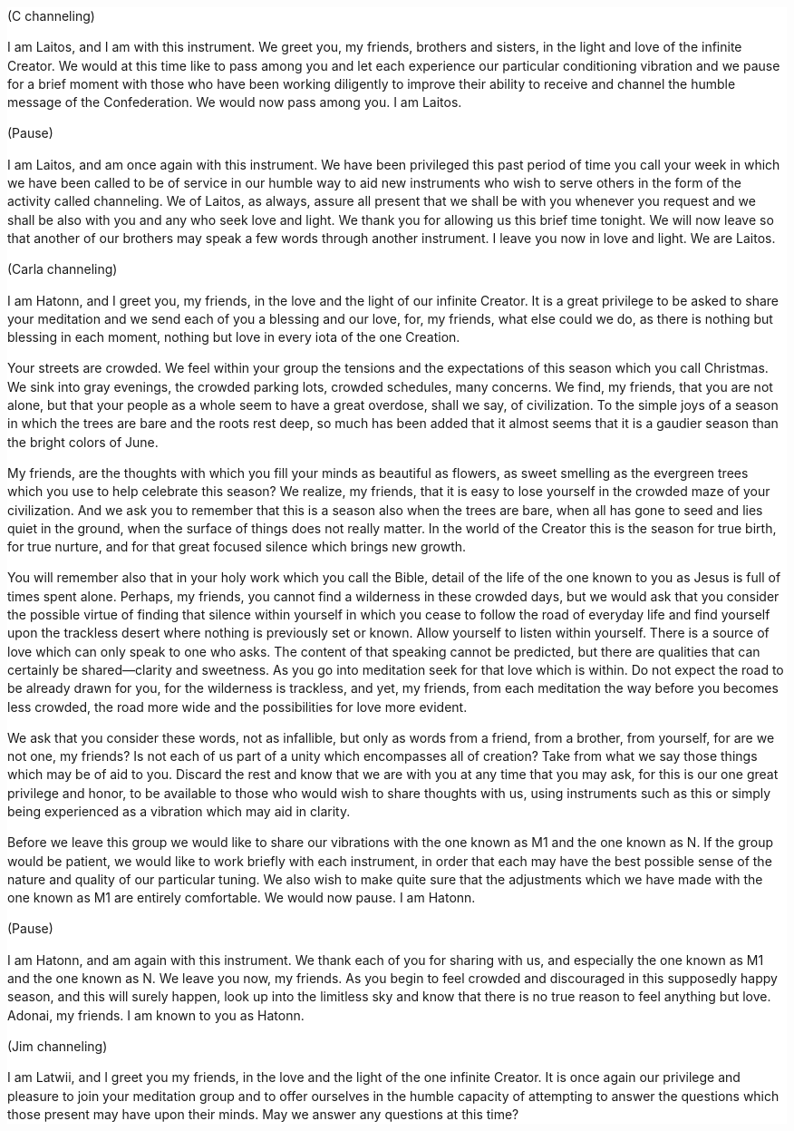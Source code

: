 <p class="channel-type">(C channeling)</p>
<p>I am Laitos, and I am with this instrument. We greet you, my friends, brothers and sisters, in the light and love of the infinite Creator. We would at this time like to pass among you and let each experience our particular conditioning vibration and we pause for a brief moment with those who have been working diligently to improve their ability to receive and channel the humble message of the Confederation. We would now pass among you. I am Laitos.</p>
<p class="comment">(Pause)</p>
<p>I am Laitos, and am once again with this instrument. We have been privileged this past period of time you call your week in which we have been called to be of service in our humble way to aid new instruments who wish to serve others in the form of the activity called channeling. We of Laitos, as always, assure all present that we shall be with you whenever you request and we shall be also with you and any who seek love and light. We thank you for allowing us this brief time tonight. We will now leave so that another of our brothers may speak a few words through another instrument. I leave you now in love and light. We are Laitos.</p>
<p class="channel-type">(Carla channeling)</p>
<p>I am Hatonn, and I greet you, my friends, in the love and the light of our infinite Creator. It is a great privilege to be asked to share your meditation and we send each of you a blessing and our love, for, my friends, what else could we do, as there is nothing but blessing in each moment, nothing but love in every iota of the one Creation.</p>
<p>Your streets are crowded. We feel within your group the tensions and the expectations of this season which you call Christmas. We sink into gray evenings, the crowded parking lots, crowded schedules, many concerns. We find, my friends, that you are not alone, but that your people as a whole seem to have a great overdose, shall we say, of civilization. To the simple joys of a season in which the trees are bare and the roots rest deep, so much has been added that it almost seems that it is a gaudier season than the bright colors of June.</p>
<p>My friends, are the thoughts with which you fill your minds as beautiful as flowers, as sweet smelling as the evergreen trees which you use to help celebrate this season? We realize, my friends, that it is easy to lose yourself in the crowded maze of your civilization. And we ask you to remember that this is a season also when the trees are bare, when all has gone to seed and lies quiet in the ground, when the surface of things does not really matter. In the world of the Creator this is the season for true birth, for true nurture, and for that great focused silence which brings new growth.</p>
<p>You will remember also that in your holy work which you call the Bible, detail of the life of the one known to you as Jesus is full of times spent alone. Perhaps, my friends, you cannot find a wilderness in these crowded days, but we would ask that you consider the possible virtue of finding that silence within yourself in which you cease to follow the road of everyday life and find yourself upon the trackless desert where nothing is previously set or known. Allow yourself to listen within yourself. There is a source of love which can only speak to one who asks. The content of that speaking cannot be predicted, but there are qualities that can certainly be shared—clarity and sweetness. As you go into meditation seek for that love which is within. Do not expect the road to be already drawn for you, for the wilderness is trackless, and yet, my friends, from each meditation the way before you becomes less crowded, the road more wide and the possibilities for love more evident.</p>
<p>We ask that you consider these words, not as infallible, but only as words from a friend, from a brother, from yourself, for are we not one, my friends? Is not each of us part of a unity which encompasses all of creation? Take from what we say those things which may be of aid to you. Discard the rest and know that we are with you at any time that you may ask, for this is our one great privilege and honor, to be available to those who would wish to share thoughts with us, using instruments such as this or simply being experienced as a vibration which may aid in clarity.</p>
<p>Before we leave this group we would like to share our vibrations with the one known as M1 and the one known as N. If the group would be patient, we would like to work briefly with each instrument, in order that each may have the best possible sense of the nature and quality of our particular tuning. We also wish to make quite sure that the adjustments which we have made with the one known as M1 are entirely comfortable. We would now pause. I am Hatonn.</p>
<p class="comment">(Pause)</p>
<p>I am Hatonn, and am again with this instrument. We thank each of you for sharing with us, and especially the one known as M1 and the one known as N. We leave you now, my friends. As you begin to feel crowded and discouraged in this supposedly happy season, and this will surely happen, look up into the limitless sky and know that there is no true reason to feel anything but love. Adonai, my friends. I am known to you as Hatonn.</p>
<p class="channel-type">(Jim channeling)</p>
<p>I am Latwii, and I greet you my friends, in the love and the light of the one infinite Creator. It is once again our privilege and pleasure to join your meditation group and to offer ourselves in the humble capacity of attempting to answer the questions which those present may have upon their minds. May we answer any questions at this time?</p>